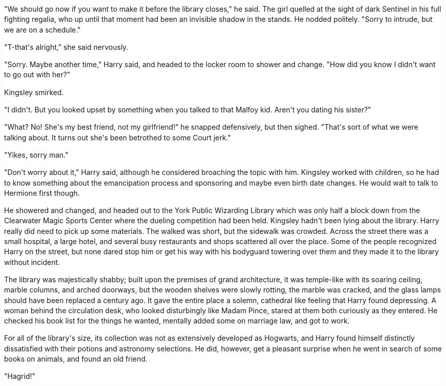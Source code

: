 "We should go now if you want to make it before the library closes," he
said. The girl quelled at the sight of dark Sentinel in his full
fighting regalia, who up until that moment had been an invisible shadow
in the stands. He nodded politely. "Sorry to intrude, but we are on a
schedule."

"T-that's alright," she said nervously.

"Sorry. Maybe another time," Harry said, and headed to the locker room
to shower and change. "How did you know I didn't want to go out with
her?"

Kingsley smirked.

"I didn't. But you looked upset by something when you talked to that
Malfoy kid. Aren't you dating his sister?"

"What? No! She's my best friend, not my girlfriend!" he snapped
defensively, but then sighed. "That's sort of what we were talking
about. It turns out she's been betrothed to some Court jerk."

"Yikes, sorry man."

"Don't worry about it," Harry said, although he considered broaching the
topic with him. Kingsley worked with children, so he had to know
something about the emancipation process and sponsoring and maybe even
birth date changes. He would wait to talk to Hermione first though.

He showered and changed, and headed out to the York Public Wizarding
Library which was only half a block down from the Clearwater Magic
Sports Center where the dueling competition had been held. Kingsley
hadn't been lying about the library. Harry really did need to pick up
some materials. The walked was short, but the sidewalk was crowded.
Across the street there was a small hospital, a large hotel, and several
busy restaurants and shops scattered all over the place. Some of the
people recognized Harry on the street, but none dared stop him or get
his way with his bodyguard towering over them and they made it to the
library without incident.

The library was majestically shabby; built upon the premises of grand
architecture, it was temple-like with its soaring ceiling, marble
columns, and arched doorways, but the wooden shelves were slowly
rotting, the marble was cracked, and the glass lamps should have been
replaced a century ago. It gave the entire place a solemn, cathedral
like feeling that Harry found depressing. A woman behind the circulation
desk, who looked disturbingly like Madam Pince, stared at them both
curiously as they entered. He checked his book list for the things he
wanted, mentally added some on marriage law, and got to work.

For all of the library's size, its collection was not as extensively
developed as Hogwarts, and Harry found himself distinctly dissatisfied
with their potions and astronomy selections. He did, however, get a
pleasant surprise when he went in search of some books on animals, and
found an old friend.

"Hagrid!"
